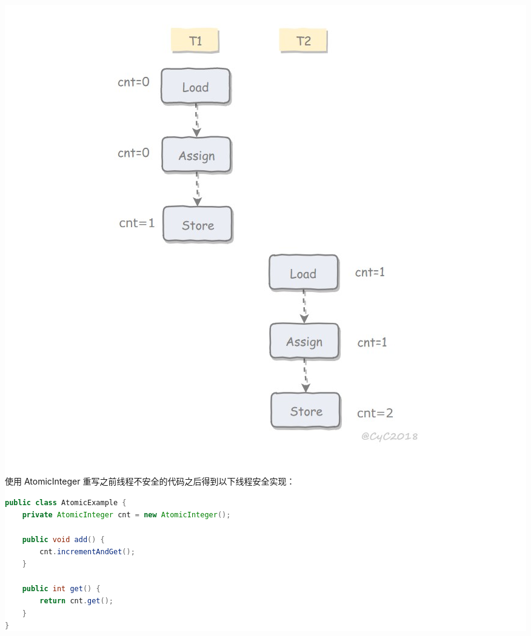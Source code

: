 <div align="center"> <img src="../pic/3144015c-dcfb-47ac-94a5-bab3b78b0f14.jpg"/> </div><br>

使用 AtomicInteger 重写之前线程不安全的代码之后得到以下线程安全实现：

```java
public class AtomicExample {
    private AtomicInteger cnt = new AtomicInteger();

    public void add() {
        cnt.incrementAndGet();
    }

    public int get() {
        return cnt.get();
    }
}
```
